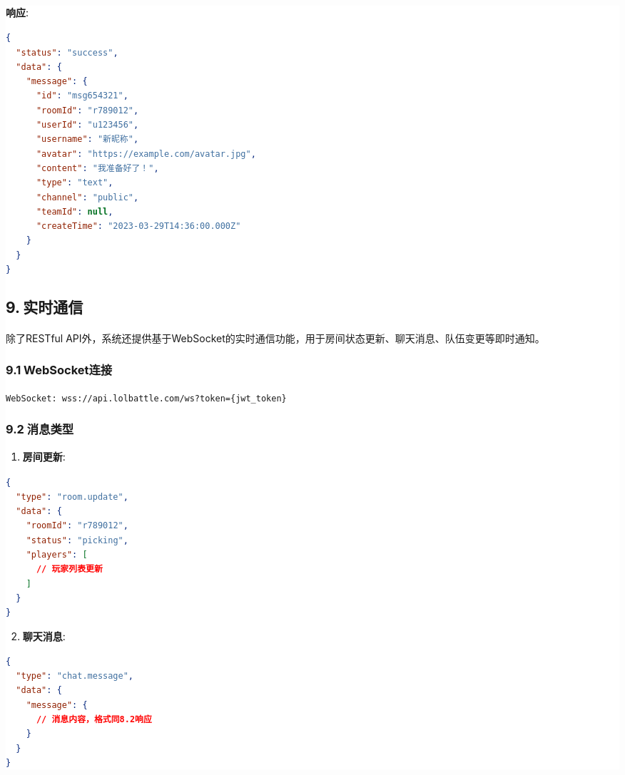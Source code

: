 **响应**:

```json
{
  "status": "success",
  "data": {
    "message": {
      "id": "msg654321",
      "roomId": "r789012",
      "userId": "u123456",
      "username": "新昵称",
      "avatar": "https://example.com/avatar.jpg",
      "content": "我准备好了！",
      "type": "text",
      "channel": "public",
      "teamId": null,
      "createTime": "2023-03-29T14:36:00.000Z"
    }
  }
}
```

## 9. 实时通信

除了RESTful API外，系统还提供基于WebSocket的实时通信功能，用于房间状态更新、聊天消息、队伍变更等即时通知。

### 9.1 WebSocket连接

```
WebSocket: wss://api.lolbattle.com/ws?token={jwt_token}
```

### 9.2 消息类型

1. **房间更新**:
```json
{
  "type": "room.update",
  "data": {
    "roomId": "r789012",
    "status": "picking",
    "players": [
      // 玩家列表更新
    ]
  }
}
```

2. **聊天消息**:
```json
{
  "type": "chat.message",
  "data": {
    "message": {
      // 消息内容，格式同8.2响应
    }
  }
}
```
